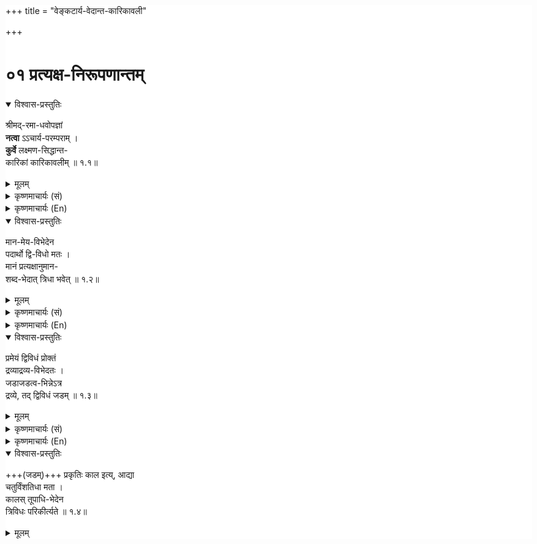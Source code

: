 +++
title = "वेङ्कटार्य-वेदान्त-कारिकावली"

+++


# ०१ प्रत्यक्ष-निरूपणान्तम्

<details open><summary>विश्वास-प्रस्तुतिः</summary>

श्रीमद्-रमा-धवोपज्ञां  
**नत्वा** ऽऽचार्य-परम्पराम् ।  
**कुर्वे** लक्ष्मण-सिद्धान्त-  
कारिकां कारिकावलीम् ॥ १.१॥
</details>

<details><summary>मूलम्</summary></details>

<details><summary>कृष्णमाचार्यः (सं)</summary></details>

<details><summary>कृष्णमाचार्यः (En)</summary></details>

<details open><summary>विश्वास-प्रस्तुतिः</summary>

मान-मेय-विभेदेन  
पदार्थो द्वि-विधो मतः ।  
मानं प्रत्यक्षानुमान-  
शब्द-भेदात् त्रिधा भवेत् ॥ १.२॥
</details>

<details><summary>मूलम्</summary></details>

<details><summary>कृष्णमाचार्यः (सं)</summary></details>

<details><summary>कृष्णमाचार्यः (En)</summary></details>

<details open><summary>विश्वास-प्रस्तुतिः</summary>

प्रमेयं द्विविधं प्रोक्तं  
द्रव्याद्रव्य-विभेदतः ।  
जडाजडत्व-भिन्नेऽत्र  
द्रव्ये, तद् द्विविधं जडम् ॥ १.३॥
</details>

<details><summary>मूलम्</summary></details>

<details><summary>कृष्णमाचार्यः (सं)</summary></details>

<details><summary>कृष्णमाचार्यः (En)</summary></details>

<details open><summary>विश्वास-प्रस्तुतिः</summary>

+++(जडम्)+++ प्रकृतिः काल इत्य्, आद्या  
चतुर्विंशतिधा मता ।  
कालस् तूपाधि-भेदेन  
त्रिविधः परिकीर्त्यते ॥ १.४॥
</details>

<details><summary>मूलम्</summary></details>
